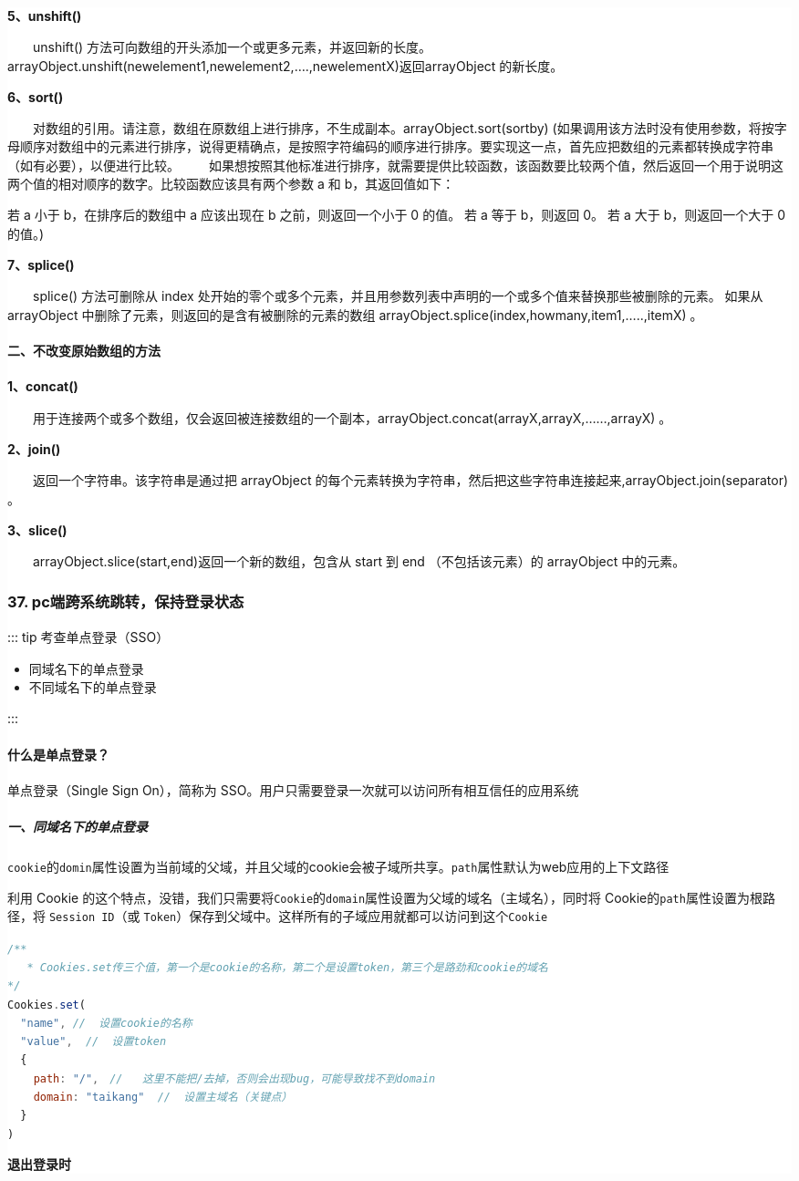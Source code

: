 **5、unshift()**

　　unshift() 方法可向数组的开头添加一个或更多元素，并返回新的长度。arrayObject.unshift(newelement1,newelement2,….,newelementX)返回arrayObject 的新长度。

**6、sort()**

　　对数组的引用。请注意，数组在原数组上进行排序，不生成副本。arrayObject.sort(sortby) (如果调用该方法时没有使用参数，将按字母顺序对数组中的元素进行排序，说得更精确点，是按照字符编码的顺序进行排序。要实现这一点，首先应把数组的元素都转换成字符串（如有必要），以便进行比较。 
　　如果想按照其他标准进行排序，就需要提供比较函数，该函数要比较两个值，然后返回一个用于说明这两个值的相对顺序的数字。比较函数应该具有两个参数 a 和 b，其返回值如下：

若 a 小于 b，在排序后的数组中 a 应该出现在 b 之前，则返回一个小于 0 的值。 
若 a 等于 b，则返回 0。 
若 a 大于 b，则返回一个大于 0 的值。) 

**7、splice()**

　　splice() 方法可删除从 index 处开始的零个或多个元素，并且用参数列表中声明的一个或多个值来替换那些被删除的元素。 如果从 arrayObject 中删除了元素，则返回的是含有被删除的元素的数组 arrayObject.splice(index,howmany,item1,…..,itemX) 。

#### 二、不改变原始数组的方法

**1、concat()**

　　用于连接两个或多个数组，仅会返回被连接数组的一个副本，arrayObject.concat(arrayX,arrayX,……,arrayX) 。

**2、join()**

　　返回一个字符串。该字符串是通过把 arrayObject 的每个元素转换为字符串，然后把这些字符串连接起来,arrayObject.join(separator) 。

**3、slice()**

　　arrayObject.slice(start,end)返回一个新的数组，包含从 start 到 end （不包括该元素）的 arrayObject 中的元素。


### 37. pc端跨系统跳转，保持登录状态

::: tip 考查单点登录（SSO） 

- 同域名下的单点登录
- 不同域名下的单点登录

:::

#### 什么是单点登录？
单点登录（Single Sign On），简称为 SSO。用户只需要登录一次就可以访问所有相互信任的应用系统

##### 一、同域名下的单点登录

`cookie`的`domin`属性设置为当前域的父域，并且父域的cookie会被子域所共享。`path`属性默认为web应用的上下文路径

利用 Cookie 的这个特点，没错，我们只需要将`Cookie`的`domain`属性设置为父域的域名（主域名），同时将 Cookie的`path`属性设置为根路径，将 `Session ID`（或 `Token`）保存到父域中。这样所有的子域应用就都可以访问到这个`Cookie`

```js
/**
   * Cookies.set传三个值，第一个是cookie的名称，第二个是设置token，第三个是路劲和cookie的域名
*/
Cookies.set(
  "name", //  设置cookie的名称
  "value",  //  设置token
  {
    path: "/",　//   这里不能把/去掉，否则会出现bug，可能导致找不到domain
    domain: "taikang"  //  设置主域名（关键点）
  }
)
```
**退出登录时**
